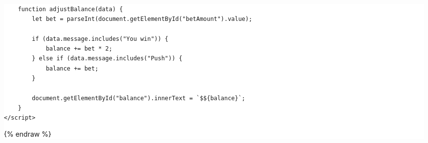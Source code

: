 
        function adjustBalance(data) {
            let bet = parseInt(document.getElementById("betAmount").value);
            
            if (data.message.includes("You win")) {
                balance += bet * 2;
            } else if (data.message.includes("Push")) {
                balance += bet;
            }

            document.getElementById("balance").innerText = `$${balance}`;
        }
    </script>
</body>
{% endraw %}
